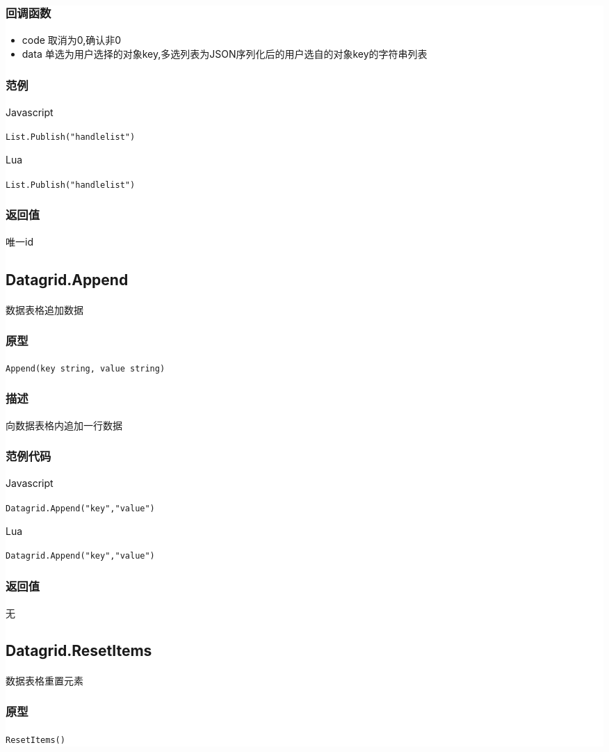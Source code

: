 ### 回调函数

* code 取消为0,确认非0
* data 单选为用户选择的对象key,多选列表为JSON序列化后的用户选自的对象key的字符串列表

### 范例

Javascript
```
List.Publish("handlelist")
```

Lua
```
List.Publish("handlelist")
```

### 返回值

唯一id

## Datagrid.Append

数据表格追加数据

### 原型
```
Append(key string, value string)
```

### 描述

向数据表格内追加一行数据

### 范例代码
Javascript
```
Datagrid.Append("key","value")
```

Lua
```
Datagrid.Append("key","value")
```

### 返回值

无

## Datagrid.ResetItems

数据表格重置元素

### 原型
```
ResetItems() 
```
